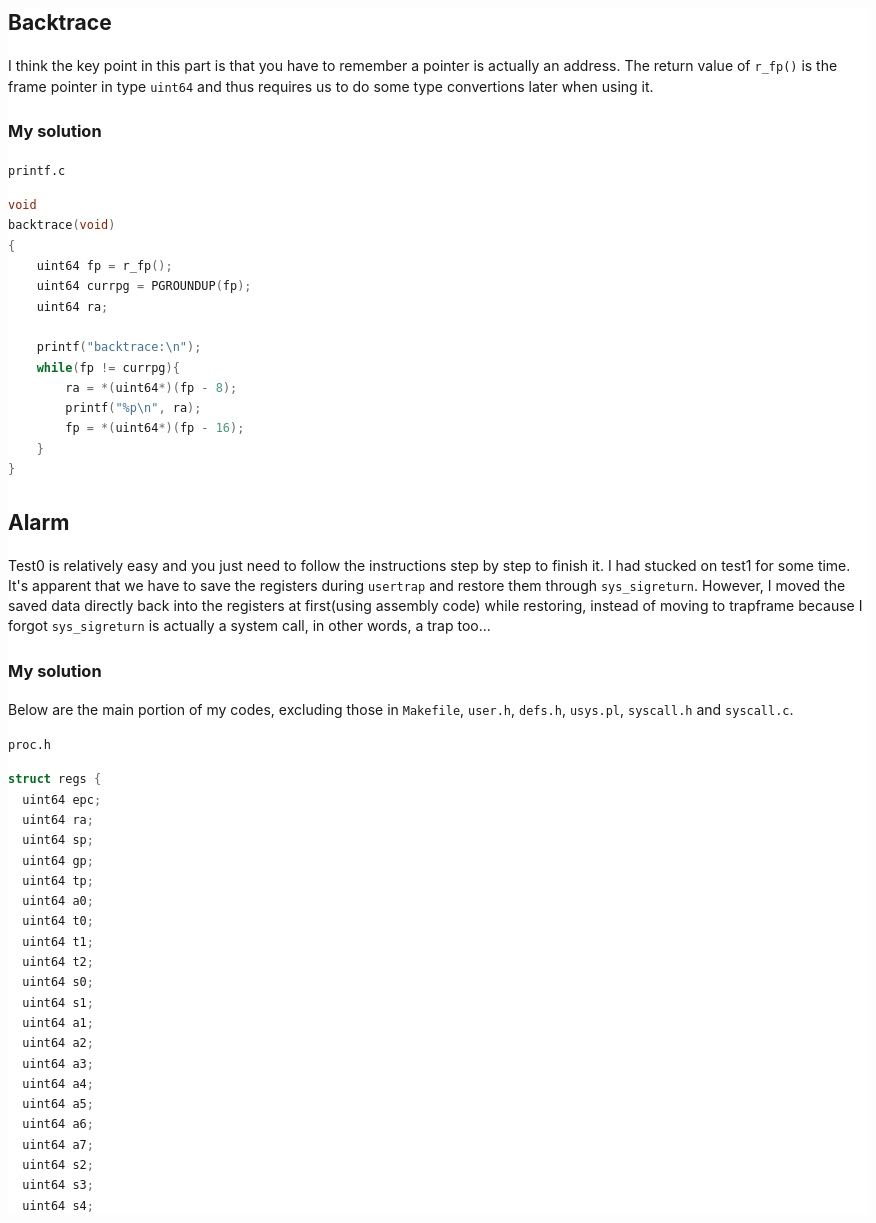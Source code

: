 ## Backtrace

I think the key point in this part is that you have to remember a pointer is actually an address. The return value of  `r_fp()` is the frame pointer in type `uint64` and thus requires us to do some type convertions later when using it.

### My solution

`printf.c`

```c
void
backtrace(void)
{
    uint64 fp = r_fp();
    uint64 currpg = PGROUNDUP(fp);
    uint64 ra;

    printf("backtrace:\n");
    while(fp != currpg){
        ra = *(uint64*)(fp - 8);
        printf("%p\n", ra);
        fp = *(uint64*)(fp - 16);
    }
}
```

## Alarm

Test0 is relatively easy and you just need to follow the instructions step by step to finish it. I had stucked on test1 for some time. It's apparent that we have to save the registers during `usertrap` and restore them through `sys_sigreturn`. However, I moved the saved data directly back into the registers at first(using assembly code) while restoring, instead of moving to trapframe because I forgot `sys_sigreturn` is actually a system call, in other words, a trap too...

### My solution

Below are the main portion of my codes, excluding those in `Makefile`, `user.h`, `defs.h`, `usys.pl`, `syscall.h` and `syscall.c`.

`proc.h`

```c
struct regs {
  uint64 epc;
  uint64 ra;
  uint64 sp;
  uint64 gp;
  uint64 tp;
  uint64 a0;
  uint64 t0;
  uint64 t1;
  uint64 t2;
  uint64 s0;
  uint64 s1;
  uint64 a1;
  uint64 a2;
  uint64 a3;
  uint64 a4;
  uint64 a5;
  uint64 a6;
  uint64 a7;
  uint64 s2;
  uint64 s3;
  uint64 s4;
```